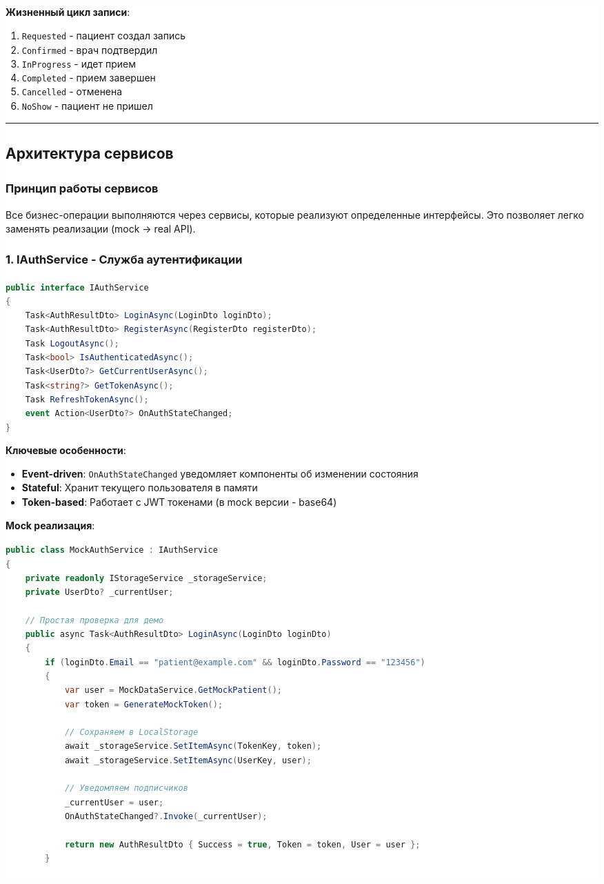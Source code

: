 **Жизненный цикл записи**:
1. `Requested` - пациент создал запись
2. `Confirmed` - врач подтвердил
3. `InProgress` - идет прием
4. `Completed` - прием завершен
5. `Cancelled` - отменена
6. `NoShow` - пациент не пришел

---

## Архитектура сервисов

### Принцип работы сервисов

Все бизнес-операции выполняются через сервисы, которые реализуют определенные интерфейсы. Это позволяет легко заменять реализации (mock → real API).

### 1. IAuthService - Служба аутентификации

```csharp
public interface IAuthService
{
    Task<AuthResultDto> LoginAsync(LoginDto loginDto);
    Task<AuthResultDto> RegisterAsync(RegisterDto registerDto);
    Task LogoutAsync();
    Task<bool> IsAuthenticatedAsync();
    Task<UserDto?> GetCurrentUserAsync();
    Task<string?> GetTokenAsync();
    Task RefreshTokenAsync();
    event Action<UserDto?> OnAuthStateChanged;
}
```

**Ключевые особенности**:
- **Event-driven**: `OnAuthStateChanged` уведомляет компоненты об изменении состояния
- **Stateful**: Хранит текущего пользователя в памяти
- **Token-based**: Работает с JWT токенами (в mock версии - base64)

**Mock реализация**:
```csharp
public class MockAuthService : IAuthService
{
    private readonly IStorageService _storageService;
    private UserDto? _currentUser;
    
    // Простая проверка для демо
    public async Task<AuthResultDto> LoginAsync(LoginDto loginDto)
    {
        if (loginDto.Email == "patient@example.com" && loginDto.Password == "123456")
        {
            var user = MockDataService.GetMockPatient();
            var token = GenerateMockToken();
            
            // Сохраняем в LocalStorage
            await _storageService.SetItemAsync(TokenKey, token);
            await _storageService.SetItemAsync(UserKey, user);
            
            // Уведомляем подписчиков
            _currentUser = user;
            OnAuthStateChanged?.Invoke(_currentUser);
            
            return new AuthResultDto { Success = true, Token = token, User = user };
        }
        
```